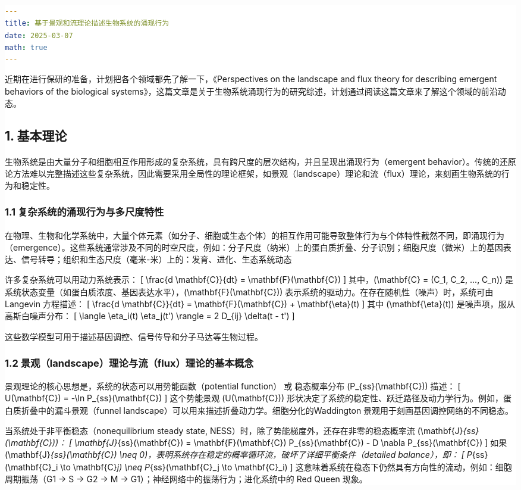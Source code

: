 ```yaml
---
title: 基于景观和流理论描述生物系统的涌现行为
date: 2025-03-07
math: true
---
```


近期在进行保研的准备，计划把各个领域都先了解一下，《Perspectives on the landscape and flux theory for describing emergent behaviors of the biological systems》，这篇文章是关于生物系统涌现行为的研究综述，计划通过阅读这篇文章来了解这个领域的前沿动态。

## 1. 基本理论 

生物系统是由大量分子和细胞相互作用形成的复杂系统，具有跨尺度的层次结构，并且呈现出涌现行为（emergent behavior）。传统的还原论方法难以完整描述这些复杂系统，因此需要采用全局性的理论框架，如景观（landscape）理论和流（flux）理论，来刻画生物系统的行为和稳定性。  

### 1.1 复杂系统的涌现行为与多尺度特性
  
在物理、生物和化学系统中，大量个体元素（如分子、细胞或生态个体）的相互作用可能导致整体行为与个体特性截然不同，即涌现行为（emergence）。这些系统通常涉及不同的时空尺度，例如：分子尺度（纳米）上的蛋白质折叠、分子识别；细胞尺度（微米）上的基因表达、信号转导；组织和生态尺度（毫米-米）上的：发育、进化、生态系统动态

许多复杂系统可以用动力系统表示：
  \[
  \frac{d \mathbf{C}}{dt} = \mathbf{F}(\mathbf{C})
  \]
其中，\(\mathbf{C} = (C_1, C_2, ..., C_n)\) 是系统状态变量（如蛋白质浓度、基因表达水平），\(\mathbf{F}(\mathbf{C})\) 表示系统的驱动力。在存在随机性（噪声）时，系统可由Langevin 方程描述：
  \[
  \frac{d \mathbf{C}}{dt} = \mathbf{F}(\mathbf{C}) + \mathbf{\eta}(t)
  \]
其中 \(\mathbf{\eta}(t)\) 是噪声项，服从高斯白噪声分布：
  \[
  \langle \eta_i(t) \eta_j(t') \rangle = 2 D_{ij} \delta(t - t')
  \]

这些数学模型可用于描述基因调控、信号传导和分子马达等生物过程。

### 1.2 景观（landscape）理论与流（flux）理论的基本概念

景观理论的核心思想是，系统的状态可以用势能函数（potential function） 或 稳态概率分布 \(P_{ss}(\mathbf{C})\) 描述：
  \[
  U(\mathbf{C}) = -\ln P_{ss}(\mathbf{C})
  \]
这个势能景观 \(U(\mathbf{C})\) 形状决定了系统的稳定性、跃迁路径及动力学行为。例如，蛋白质折叠中的漏斗景观（funnel landscape）可以用来描述折叠动力学。细胞分化的Waddington 景观用于刻画基因调控网络的不同稳态。

当系统处于非平衡稳态（nonequilibrium steady state, NESS）时，除了势能梯度外，还存在非零的稳态概率流 \(\mathbf{J}_{ss}(\mathbf{C})\)：
  \[
  \mathbf{J}_{ss}(\mathbf{C}) = \mathbf{F}(\mathbf{C}) P_{ss}(\mathbf{C}) - D \nabla P_{ss}(\mathbf{C})
  \]
如果 \(\mathbf{J}_{ss}(\mathbf{C}) \neq 0\)，表明系统存在稳定的概率循环流，破坏了详细平衡条件（detailed balance），即：
  \[
  P_{ss}(\mathbf{C}_i \to \mathbf{C}_j) \neq P_{ss}(\mathbf{C}_j \to \mathbf{C}_i)
  \]
这意味着系统在稳态下仍然具有方向性的流动，例如：细胞周期振荡（G1 → S → G2 → M → G1）；神经网络中的振荡行为；进化系统中的 Red Queen 现象。
